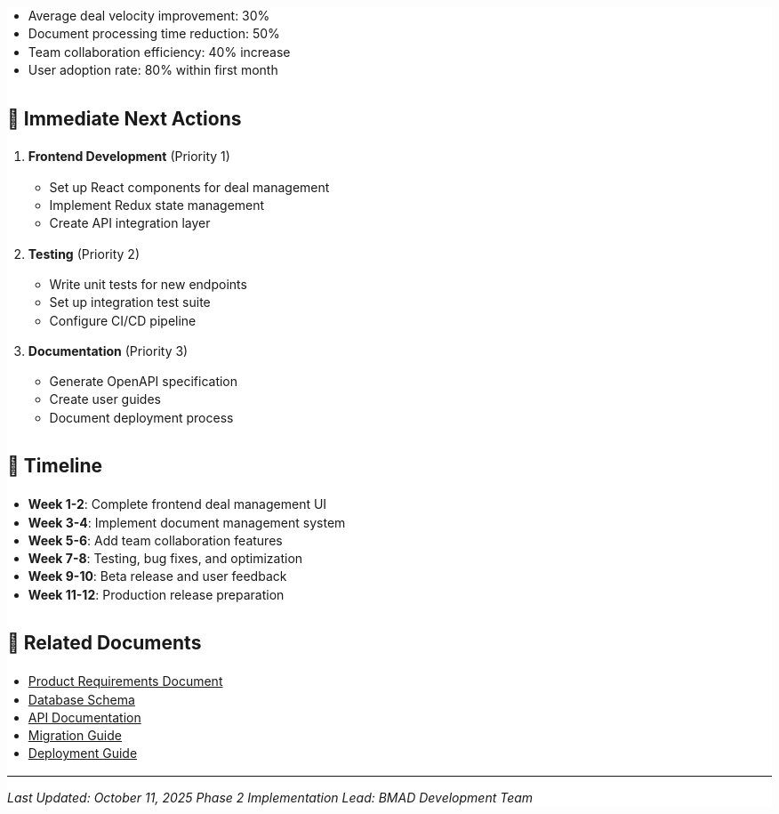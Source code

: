 - Average deal velocity improvement: 30%
- Document processing time reduction: 50%
- Team collaboration efficiency: 40% increase
- User adoption rate: 80% within first month

## 🎯 Immediate Next Actions

1. **Frontend Development** (Priority 1)
   - Set up React components for deal management
   - Implement Redux state management
   - Create API integration layer

2. **Testing** (Priority 2)
   - Write unit tests for new endpoints
   - Set up integration test suite
   - Configure CI/CD pipeline

3. **Documentation** (Priority 3)
   - Generate OpenAPI specification
   - Create user guides
   - Document deployment process

## 📅 Timeline

- **Week 1-2**: Complete frontend deal management UI
- **Week 3-4**: Implement document management system
- **Week 5-6**: Add team collaboration features
- **Week 7-8**: Testing, bug fixes, and optimization
- **Week 9-10**: Beta release and user feedback
- **Week 11-12**: Production release preparation

## 🔗 Related Documents

- [Product Requirements Document](./PRD_PHASE2.md)
- [Database Schema](./app/models/)
- [API Documentation](./API_DOCS.md)
- [Migration Guide](./MIGRATION_GUIDE.md)
- [Deployment Guide](./DEPLOYMENT.md)

---

_Last Updated: October 11, 2025_
_Phase 2 Implementation Lead: BMAD Development Team_
